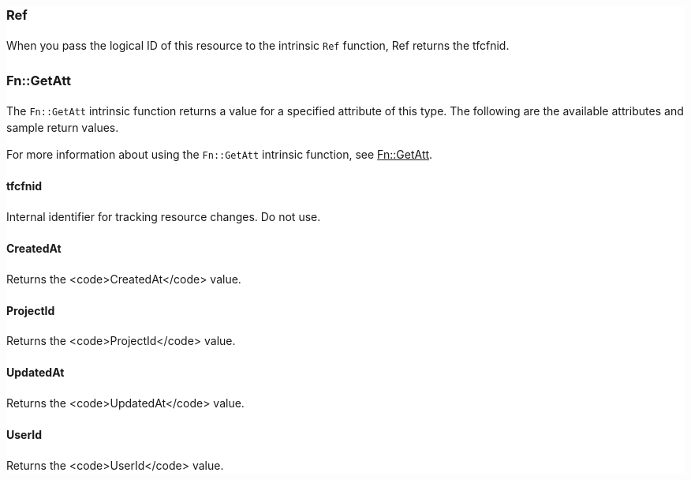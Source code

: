 ### Ref

When you pass the logical ID of this resource to the intrinsic `Ref` function, Ref returns the tfcfnid.

### Fn::GetAtt

The `Fn::GetAtt` intrinsic function returns a value for a specified attribute of this type. The following are the available attributes and sample return values.

For more information about using the `Fn::GetAtt` intrinsic function, see [Fn::GetAtt](https://docs.aws.amazon.com/AWSCloudFormation/latest/UserGuide/intrinsic-function-reference-getatt.html).

#### tfcfnid

Internal identifier for tracking resource changes. Do not use.

#### CreatedAt

Returns the &lt;code&gt;CreatedAt&lt;/code&gt; value.

#### ProjectId

Returns the &lt;code&gt;ProjectId&lt;/code&gt; value.

#### UpdatedAt

Returns the &lt;code&gt;UpdatedAt&lt;/code&gt; value.

#### UserId

Returns the &lt;code&gt;UserId&lt;/code&gt; value.

